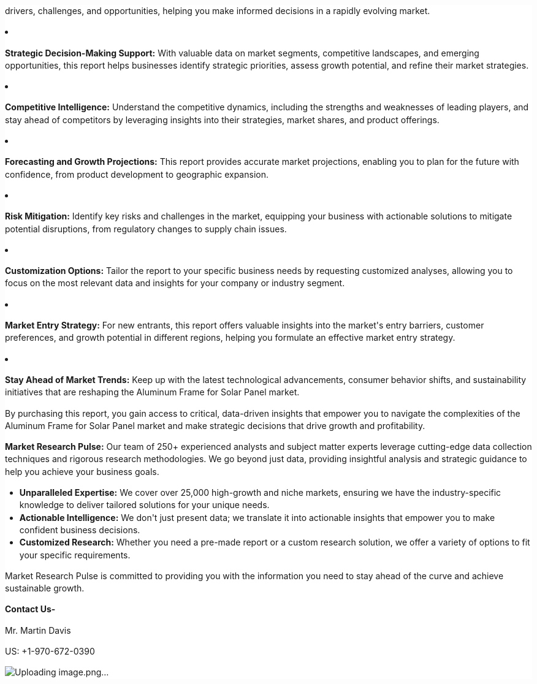 drivers, challenges, and opportunities, helping you make informed decisions in a rapidly evolving market.</p></li><li><p><strong>Strategic Decision-Making Support:</strong> With valuable data on market segments, competitive landscapes, and emerging opportunities, this report helps businesses identify strategic priorities, assess growth potential, and refine their market strategies.</p></li><li><p><strong>Competitive Intelligence:</strong> Understand the competitive dynamics, including the strengths and weaknesses of leading players, and stay ahead of competitors by leveraging insights into their strategies, market shares, and product offerings.</p></li><li><p><strong>Forecasting and Growth Projections:</strong> This report provides accurate market projections, enabling you to plan for the future with confidence, from product development to geographic expansion.</p></li><li><p><strong>Risk Mitigation:</strong> Identify key risks and challenges in the market, equipping your business with actionable solutions to mitigate potential disruptions, from regulatory changes to supply chain issues.</p></li><li><p><strong>Customization Options:</strong> Tailor the report to your specific business needs by requesting customized analyses, allowing you to focus on the most relevant data and insights for your company or industry segment.</p></li><li><p><strong>Market Entry Strategy:</strong> For new entrants, this report offers valuable insights into the market's entry barriers, customer preferences, and growth potential in different regions, helping you formulate an effective market entry strategy.</p></li><li><p><strong>Stay Ahead of Market Trends:</strong> Keep up with the latest technological advancements, consumer behavior shifts, and sustainability initiatives that are reshaping the Aluminum Frame for Solar Panel market.</p></li></ol><p>By purchasing this report, you gain access to critical, data-driven insights that empower you to navigate the complexities of the Aluminum Frame for Solar Panel market and make strategic decisions that drive growth and profitability.</p><p><strong>Market Research Pulse:</strong>&nbsp;Our team of 250+ experienced analysts and subject matter experts leverage cutting-edge data collection techniques and rigorous research methodologies. We go beyond just data, providing insightful analysis and strategic guidance to help you achieve your business goals.</p><ul><li><strong>Unparalleled Expertise:</strong>&nbsp;We cover over 25,000 high-growth and niche markets, ensuring we have the industry-specific knowledge to deliver tailored solutions for your unique needs.</li><li><strong>Actionable Intelligence:</strong>&nbsp;We don't just present data; we translate it into actionable insights that empower you to make confident business decisions.</li><li><strong>Customized Research:</strong>&nbsp;Whether you need a pre-made report or a custom research solution, we offer a variety of options to fit your specific requirements.</li></ul><p>Market Research Pulse is committed to providing you with the information you need to stay ahead of the curve and achieve sustainable growth.</p><p><strong>Contact Us-</strong></p><p>Mr. Martin Davis</p><p>US: +1-970-672-0390</p>
![Uploading image.png…]()
